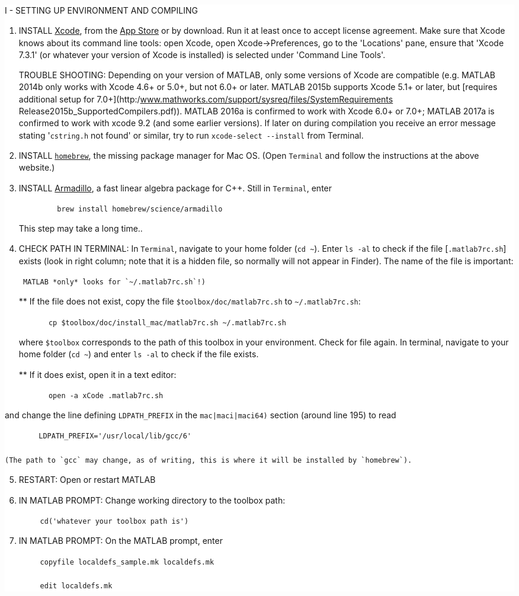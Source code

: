 I - SETTING UP ENVIRONMENT AND COMPILING

1. INSTALL [Xcode](https://developer.apple.com/xcode/), from the [App Store](https://itunes.apple.com/us/app/xcode/id497799835?mt=12) or by download. Run it at least once to accept license agreement. Make sure that Xcode knows about its command line tools: open Xcode, open Xcode->Preferences, go to the 'Locations' pane, ensure that 'Xcode 7.3.1' (or whatever your version of Xcode is installed) is selected under 'Command Line Tools'.

    TROUBLE SHOOTING: Depending on your version of MATLAB, only some versions of Xcode are compatible (e.g. MATLAB 2014b only works with Xcode 4.6+ or 5.0+, but not 6.0+ or later. MATLAB 2015b supports Xcode 5.1+ or later, but [requires additional setup for 7.0+](http:/www.mathworks.com/support/sysreq/files/SystemRequirements Release2015b_SupportedCompilers.pdf)). MATLAB 2016a is confirmed to work with Xcode 6.0+ or 7.0+; MATLAB 2017a is confirmed to work with xcode 9.2 (and some earlier versions). If later on during compilation you receive an error message stating '`cstring.h` not found' or similar, try to run `xcode-select --install` from Terminal.

2. INSTALL [`homebrew`](http://brew.sh), the missing package manager for Mac OS.
    (Open `Terminal` and follow the instructions at the above website.)
    
3. INSTALL [Armadillo](http://arma.sourceforge.net), a fast linear algebra package for C++.
    Still in `Terminal`, enter

                brew install homebrew/science/armadillo

    This step may take a long time..
    
4. CHECK PATH IN TERMINAL: In `Terminal`, navigate to your home folder (`cd ~`). Enter `ls -al` to check if the file [`.matlab7rc.sh`] exists (look in right column; note that it is a hidden file, so normally will not appear in Finder). The name of the file is important:

        MATLAB *only* looks for `~/.matlab7rc.sh`!)
       
    ** If the file does not exist, copy the file `$toolbox/doc/matlab7rc.sh` to `~/.matlab7rc.sh`:

              cp $toolbox/doc/install_mac/matlab7rc.sh ~/.matlab7rc.sh

    where `$toolbox` corresponds to the path of this toolbox in your environment. Check for file again. In terminal, navigate to your home folder (`cd ~`) and enter `ls -al` to check if the file exists.

    ** If it does exist, open it in a text editor:

              open -a xCode .matlab7rc.sh

and change the line defining `LDPATH_PREFIX` in the `mac|maci|maci64)` section (around line 195) to read
    
            LDPATH_PREFIX='/usr/local/lib/gcc/6'
    
    (The path to `gcc` may change, as of writing, this is where it will be installed by `homebrew`).

5. RESTART: Open or restart MATLAB
6. IN MATLAB PROMPT: Change working directory to the toolbox path:

            cd('whatever your toolbox path is')
                    
            
7. IN MATLAB PROMPT: On the MATLAB prompt, enter

            copyfile localdefs_sample.mk localdefs.mk
        
            edit localdefs.mk
        